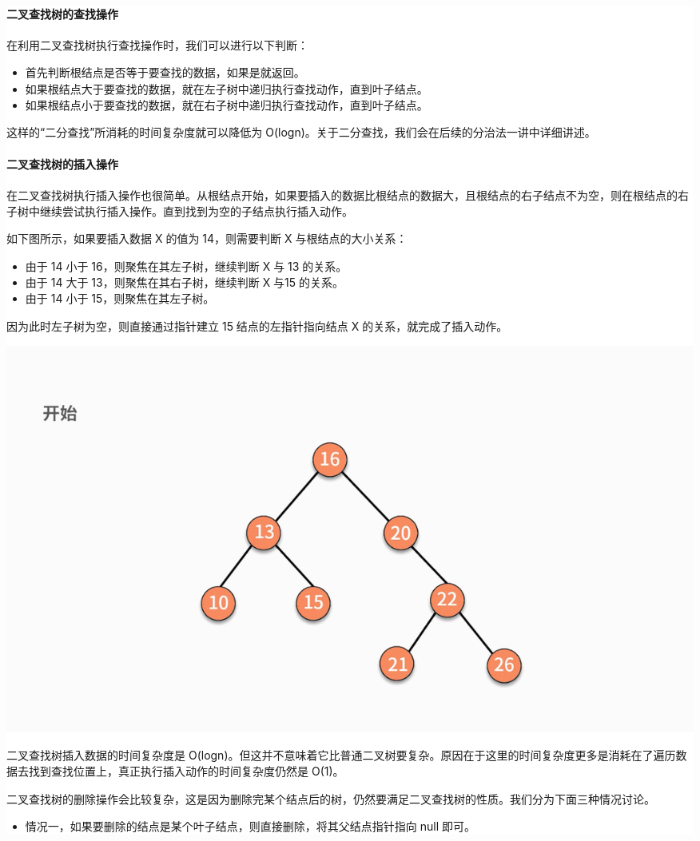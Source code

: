 #### 二叉查找树的查找操作

在利用二叉查找树执行查找操作时，我们可以进行以下判断：

- 首先判断根结点是否等于要查找的数据，如果是就返回。
- 如果根结点大于要查找的数据，就在左子树中递归执行查找动作，直到叶子结点。
- 如果根结点小于要查找的数据，就在右子树中递归执行查找动作，直到叶子结点。

这样的“二分查找”所消耗的时间复杂度就可以降低为 O(logn)。关于二分查找，我们会在后续的分治法一讲中详细讲述。

#### 二叉查找树的插入操作

在二叉查找树执行插入操作也很简单。从根结点开始，如果要插入的数据比根结点的数据大，且根结点的右子结点不为空，则在根结点的右子树中继续尝试执行插入操作。直到找到为空的子结点执行插入动作。

如下图所示，如果要插入数据 X 的值为 14，则需要判断 X 与根结点的大小关系：

- 由于 14 小于 16，则聚焦在其左子树，继续判断 X 与 13 的关系。
- 由于 14 大于 13，则聚焦在其右子树，继续判断 X 与15 的关系。
- 由于 14 小于 15，则聚焦在其左子树。

因为此时左子树为空，则直接通过指针建立 15 结点的左指针指向结点 X 的关系，就完成了插入动作。

![image](assets/CgqCHl7nVl2AGCqGAAXB0pVx-_0832.gif)

二叉查找树插入数据的时间复杂度是 O(logn)。但这并不意味着它比普通二叉树要复杂。原因在于这里的时间复杂度更多是消耗在了遍历数据去找到查找位置上，真正执行插入动作的时间复杂度仍然是 O(1)。

二叉查找树的删除操作会比较复杂，这是因为删除完某个结点后的树，仍然要满足二叉查找树的性质。我们分为下面三种情况讨论。

- 情况一，如果要删除的结点是某个叶子结点，则直接删除，将其父结点指针指向 null 即可。
